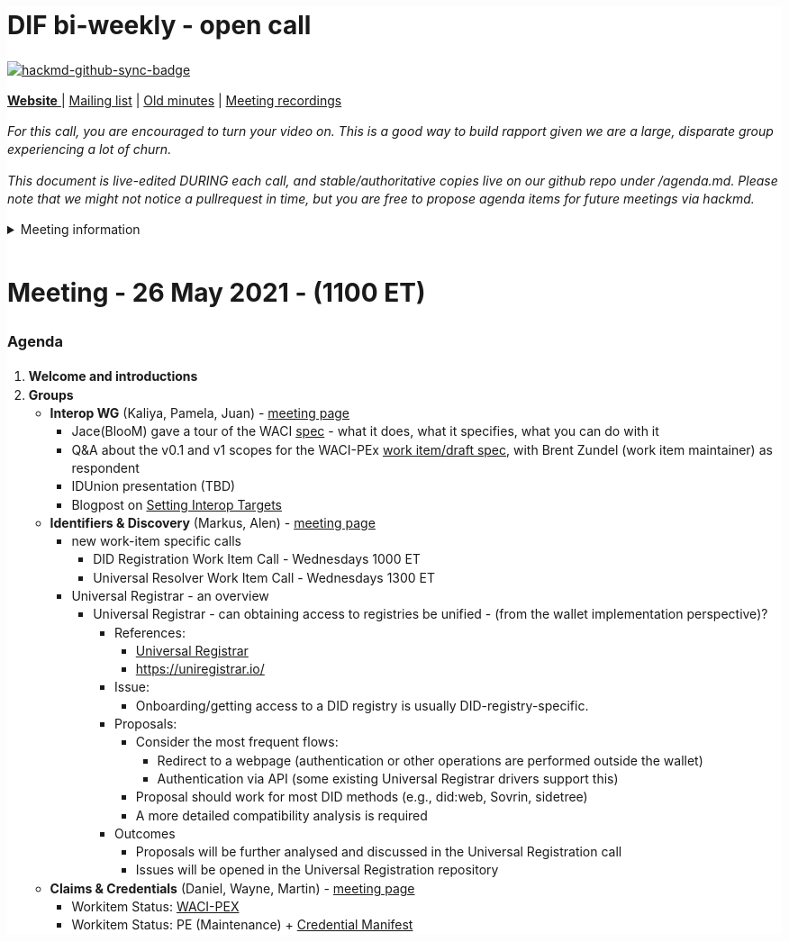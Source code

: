 # DIF bi-weekly - open call

[![hackmd-github-sync-badge](https://hackmd.io/sdTB8He_TASbNSJOSUdfvQ/badge)](https://hackmd.io/sdTB8He_TASbNSJOSUdfvQ)



[**Website** ](https://identity.foundation ) | [Mailing list](https://lists.identity.foundation/) | [Old minutes](https://docs.google.com/document/d/1vVSGCxZ_YTluSUnwyUNwV74pd6cjLBL-n2ydht_5NyA/edit#) | [Meeting recordings](https://docs.google.com/spreadsheets/d/1wgccmMvIImx30qVE9GhRKWWv3vmL2ZyUauuKx3IfRmA/edit#gid=2039757024)


_For this call, you are encouraged to turn your video on. This is a good way to build rapport given we are a large, disparate group experiencing a lot of churn._

_This document is live-edited DURING each call, and stable/authoritative copies live on our github repo under /agenda.md. Please note that we might not notice a pullrequest in time, but you are free to propose agenda items for future meetings via hackmd._

<details><summary> Meeting information </summary></details>

# Meeting - 26 May 2021 - (1100 ET)

### Agenda

1. **Welcome and introductions**
2. **Groups**
    * **Interop WG** (Kaliya, Pamela, Juan) - [meeting page](https://github.com/decentralized-identity/interoperability/blob/master/agenda.md)
        - Jace(BlooM) gave a tour of the WACI [spec](https://github.com/decentralized-identity/wallet-and-credential-interactions) - what it does, what it specifies, what you can do with it
        - Q&A about the v0.1 and v1 scopes for the WACI-PEx [work item/draft spec](https://github.com/decentralized-identity/waci-presentation-exchange), with Brent Zundel (work item maintainer) as respondent
        - IDUnion presentation (TBD)
        - Blogpost on [Setting Interop Targets](https://blog.identity.foundation/setting-interoperability-targets/)
     * **Identifiers & Discovery** (Markus, Alen) - [meeting page](https://github.com/decentralized-identity/identifiers-discovery/blob/main/agenda.md)
         * new work-item specific calls 
             * DID Registration Work Item Call - Wednesdays 1000 ET
             * Universal Resolver Work Item Call - Wednesdays 1300 ET
         * Universal Registrar - an overview
            - Universal Registrar - can obtaining access to registries be unified 
                    - (from the wallet implementation perspective)?
              - References:
                - [Universal Registrar](https://github.com/decentralized-identity/universal-registrar)
                - https://uniregistrar.io/
              - Issue:
                - Onboarding/getting access to a DID registry is usually DID-registry-specific.
              - Proposals:
                - Consider the most frequent flows:
                  - Redirect to a webpage (authentication or other operations are performed outside the wallet)
                  - Authentication via API (some existing Universal Registrar drivers support this)
                - Proposal should work for most DID methods (e.g., did:web, Sovrin, sidetree)
                - A more detailed compatibility analysis is required
               - Outcomes
                   - Proposals will be further analysed and discussed in the Universal Registration call
                   - Issues will be opened in the Universal Registration repository
   * **Claims & Credentials** (Daniel, Wayne, Martin) - [meeting page](https://github.com/decentralized-identity/claims-credentials/blob/main/AGENDA.md)
       * Workitem Status: [WACI-PEX](https://github.com/decentralized-identity/claims-credentials/pull/5)
       * Workitem Status: PE (Maintenance) + [Credential Manifest](https://github.com/decentralized-identity/credential-manifest)